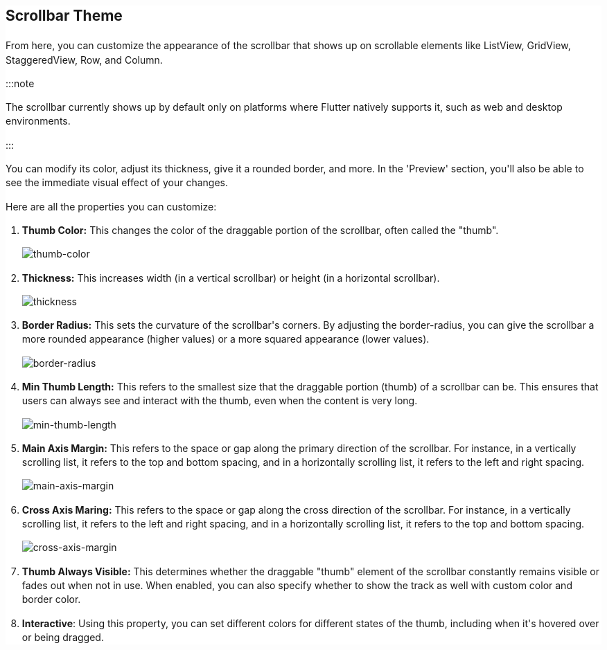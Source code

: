 
## Scrollbar Theme

From here, you can customize the appearance of the scrollbar that shows up on scrollable elements like ListView, GridView, StaggeredView, Row, and Column.

:::note

The scrollbar currently shows up by default only on platforms where Flutter natively supports it, such as web and desktop environments.

:::

You can modify its color, adjust its thickness, give it a rounded border, and more. In the 'Preview' section, you'll also be able to see the immediate visual effect of your changes.

Here are all the properties you can customize:

1. **Thumb Color:** This changes the color of the draggable portion of the scrollbar, often called the "thumb".
    
    ![thumb-color](../imgs/thumb-color.avif)
    
2. **Thickness:** This increases width (in a vertical scrollbar) or height (in a horizontal scrollbar).
    
    ![thickness](../imgs/thickness.avif)

3. **Border Radius:** This sets the curvature of the scrollbar's corners. By adjusting the border-radius, you can give the scrollbar a more rounded appearance (higher values) or a more squared appearance (lower values).
    
    ![border-radius](../imgs/border-radius.avif)

4. **Min Thumb Length:** This refers to the smallest size that the draggable portion (thumb) of a scrollbar can be. This ensures that users can always see and interact with the thumb, even when the content is very long.
    
    ![min-thumb-length](../imgs/min-thumb-length.avif)

5. **Main Axis Margin:** This refers to the space or gap along the primary direction of the scrollbar. For instance, in a vertically scrolling list, it refers to the top and bottom spacing, and in a horizontally scrolling list, it refers to the left and right spacing.
        
    ![main-axis-margin](../imgs/main-axis-margin.avif)

6. **Cross Axis Maring:** This refers to the space or gap along the cross direction of the scrollbar. For instance, in a vertically scrolling list, it refers to the left and right spacing, and in a horizontally scrolling list, it refers to the top and bottom spacing.

    ![cross-axis-margin](../imgs/cross-axis-margin.avif)

7. **Thumb Always Visible:** This determines whether the draggable "thumb" element of the scrollbar constantly remains visible or fades out when not in use. When enabled, you can also specify whether to show the track as well with custom color and border color.
8. **Interactive**: Using this property, you can set different colors for different states of the thumb, including when it's hovered over or being dragged.
    